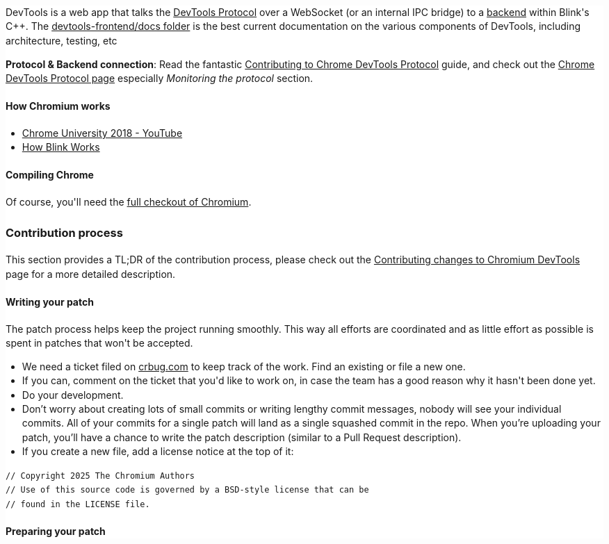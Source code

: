DevTools is a web app that talks the [DevTools Protocol](https://chromedevtools.github.io/devtools-protocol/) over a WebSocket (or an internal IPC bridge) to a [backend](https://cs.chromium.org/chromium/src/third_party/blink/renderer/core/inspector/) within Blink's C++. The [devtools-frontend/docs folder](https://github.com/ChromeDevTools/devtools-frontend/tree/main/docs) is the best current documentation on the various components of DevTools, including architecture, testing, etc

**Protocol & Backend connection**:
Read the fantastic [Contributing to Chrome DevTools Protocol](https://docs.google.com/document/d/1c-COD2kaK\_\_5iMM5SEx-PzNA7HFmgttcYfOHHX0HaOM/edit) guide, and check out the [Chrome DevTools Protocol page](https://chromedevtools.github.io/devtools-protocol/) especially *Monitoring the protocol* section.

#### How Chromium works

* [Chrome University 2018 - YouTube](https://www.youtube.com/playlist?list=PL9ioqAuyl6UIFAdsM5KU6P-hRJdh-BPmm)
* [How Blink Works](https://bit.ly/how-blink-works)

#### Compiling Chrome

Of course, you'll need the [full checkout of Chromium](https://www.chromium.org/developers/how-tos/get-the-code).

### Contribution process

This section provides a TL;DR of the contribution process, please check out the
[Contributing changes to Chromium DevTools](./changes.md) page for a more detailed
description.

#### Writing your patch

The patch process helps keep the project running smoothly. This way all efforts
are coordinated and as little effort as possible is spent in patches that won't
be accepted.

*   We need a ticket filed on [crbug.com](http://crbug.com) to keep track of the work.
    Find an existing or file a new one.
*   If you can, comment on the ticket that you'd like to work on, in case the team has
    a good reason why it hasn't been done yet.
*   Do your development.
*   Don’t worry about creating lots of small commits or writing lengthy commit messages,
    nobody will see your individual commits. All of your commits for a single patch will
    land as a single squashed commit in the repo. When you’re uploading your patch,
    you’ll have a chance to write the patch description (similar to a Pull Request
    description).
*   If you create a new file, add a license notice at the top of it:

```
// Copyright 2025 The Chromium Authors
// Use of this source code is governed by a BSD-style license that can be
// found in the LICENSE file.
```

#### Preparing your patch
